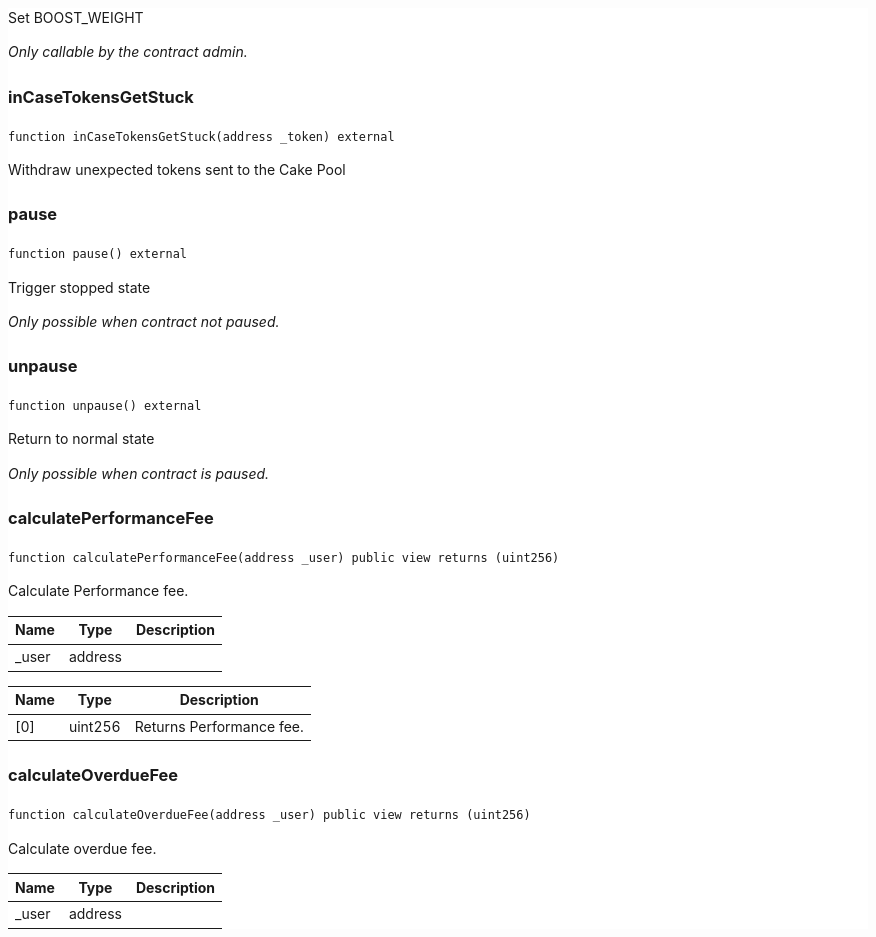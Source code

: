 Set BOOST_WEIGHT

_Only callable by the contract admin._

### inCaseTokensGetStuck

```solidity
function inCaseTokensGetStuck(address _token) external
```

Withdraw unexpected tokens sent to the Cake Pool

### pause

```solidity
function pause() external
```

Trigger stopped state

_Only possible when contract not paused._

### unpause

```solidity
function unpause() external
```

Return to normal state

_Only possible when contract is paused._

### calculatePerformanceFee

```solidity
function calculatePerformanceFee(address _user) public view returns (uint256)
```

Calculate Performance fee.

| Name | Type | Description |
| ---- | ---- | ----------- |
| _user | address |  |

| Name | Type | Description |
| ---- | ---- | ----------- |
| [0] | uint256 | Returns Performance fee. |

### calculateOverdueFee

```solidity
function calculateOverdueFee(address _user) public view returns (uint256)
```

Calculate overdue fee.

| Name | Type | Description |
| ---- | ---- | ----------- |
| _user | address |  |
